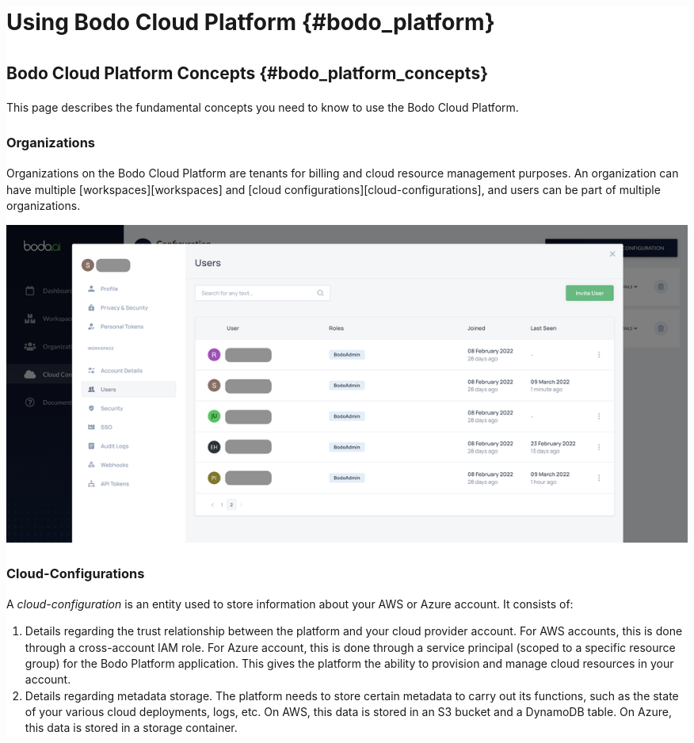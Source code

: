# Using Bodo Cloud Platform {#bodo_platform}

## Bodo Cloud Platform Concepts {#bodo_platform_concepts}

This page describes the fundamental concepts you need to know to use the Bodo Cloud Platform.

### Organizations

Organizations on the Bodo Cloud Platform are tenants for billing and cloud resource management purposes.
An organization can have multiple [workspaces][workspaces] and [cloud configurations][cloud-configurations], and users can be part of multiple organizations.

![User-Mgmt](../platform2-screenshots/user_mgmt.png#center)

### Cloud-Configurations

A *cloud-configuration* is an entity used to store information about your AWS or Azure account.
It consists of:

1. Details regarding the trust relationship between the platform and your cloud provider account.
   For AWS accounts, this is done through a cross-account IAM role.
   For Azure account, this is done through a service principal (scoped to a specific resource group)
   for the Bodo Platform application.
   This gives the platform the ability to provision and manage cloud resources in your account.
2. Details regarding metadata storage. The platform needs to store
   certain metadata to carry out its functions, such as the state of your various cloud deployments, logs, etc.
   On AWS, this data is stored in an S3 bucket and a DynamoDB table.
   On Azure, this data is stored in a storage container.
